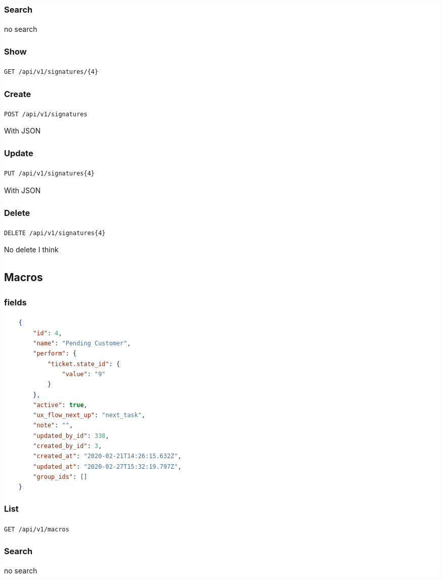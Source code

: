 ### Search
no search

### Show
`GET /api/v1/signatures/{4}`

### Create
`POST /api/v1/signatures`

With JSON 

### Update
`PUT /api/v1/signatures{4}`

With JSON

### Delete
`DELETE /api/v1/signatures{4}`

No delete I think

## Macros

### fields
```json
    {
        "id": 4,
        "name": "Pending Customer",
        "perform": {
            "ticket.state_id": {
                "value": "9"
            }
        },
        "active": true,
        "ux_flow_next_up": "next_task",
        "note": "",
        "updated_by_id": 338,
        "created_by_id": 3,
        "created_at": "2020-02-21T14:26:15.632Z",
        "updated_at": "2020-02-27T15:32:19.797Z",
        "group_ids": []
    }
```

### List

`GET /api/v1/macros`

### Search
no search
